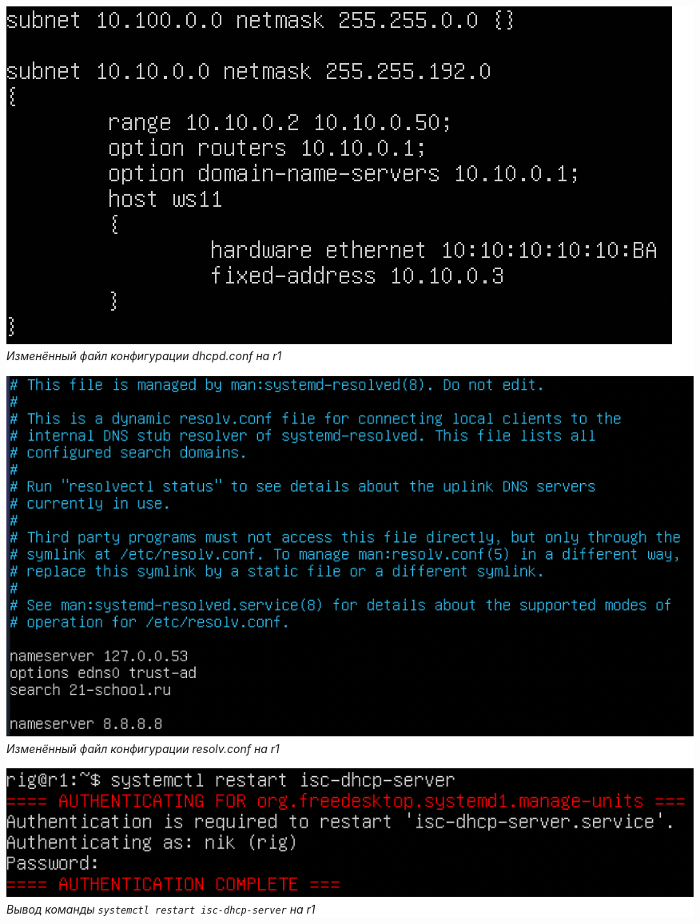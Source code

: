 ![DHCP_conf_r1](ex06/r1/dhcpd_file_r1.png)\
*Изменённый файл конфигурации dhcpd.conf на r1*

![resolv_conf_r1](ex06/r1/resolv_file_r1.png)\
*Изменённый файл конфигурации resolv.conf на r1*

![systemctl_r1](ex06/r1/systemctl_restart_r1.png)\
*Вывод команды `systemctl restart isc-dhcp-server` на r1*
